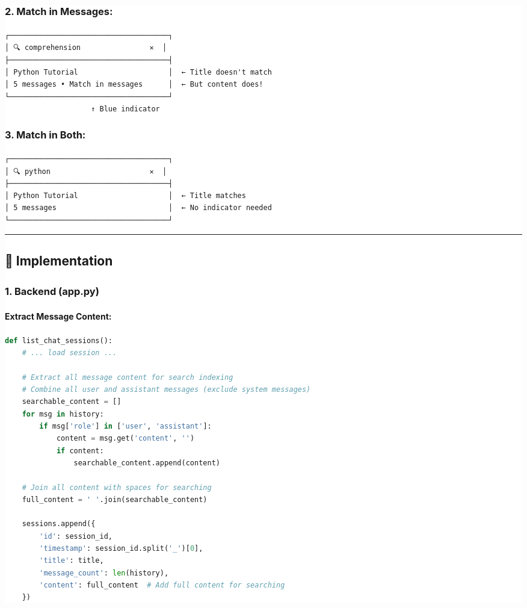 ### **2. Match in Messages:**

```
┌─────────────────────────────────────┐
│ 🔍 comprehension                ✕  │
├─────────────────────────────────────┤
│ Python Tutorial                     │  ← Title doesn't match
│ 5 messages • Match in messages      │  ← But content does!
└─────────────────────────────────────┘
                    ↑ Blue indicator
```

### **3. Match in Both:**

```
┌─────────────────────────────────────┐
│ 🔍 python                       ✕  │
├─────────────────────────────────────┤
│ Python Tutorial                     │  ← Title matches
│ 5 messages                          │  ← No indicator needed
└─────────────────────────────────────┘
```

---

## 🔧 Implementation

### **1. Backend (app.py)**

#### **Extract Message Content:**

```python
def list_chat_sessions():
    # ... load session ...
    
    # Extract all message content for search indexing
    # Combine all user and assistant messages (exclude system messages)
    searchable_content = []
    for msg in history:
        if msg['role'] in ['user', 'assistant']:
            content = msg.get('content', '')
            if content:
                searchable_content.append(content)
    
    # Join all content with spaces for searching
    full_content = ' '.join(searchable_content)

    sessions.append({
        'id': session_id,
        'timestamp': session_id.split('_')[0],
        'title': title,
        'message_count': len(history),
        'content': full_content  # Add full content for searching
    })
```
